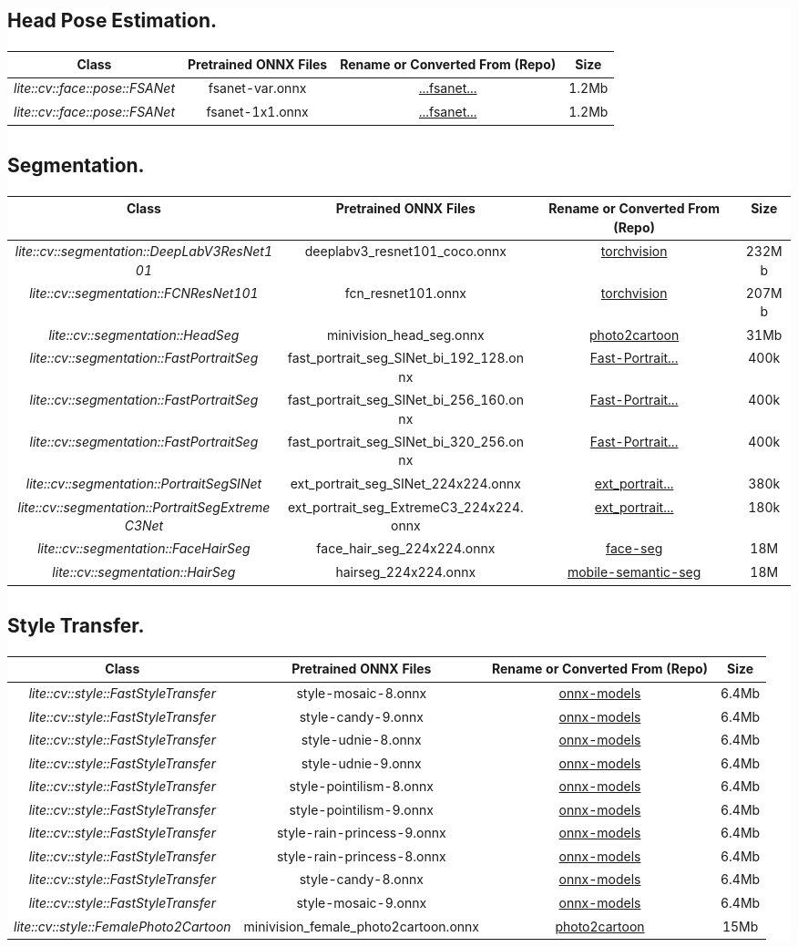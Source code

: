 
## Head Pose Estimation.  

<div id="lite.ai.toolkit.hub.onnx-head-pose-estimation"></div>  


|             Class              | Pretrained ONNX Files |                  Rename or Converted From (Repo)                   | Size  |
|:------------------------------:|:---------------------:|:------------------------------------------------------------------:|:-----:|
| *lite::cv::face::pose::FSANet* |    fsanet-var.onnx    | [...fsanet...](https://github.com/omasaht/headpose-fsanet-pytorch) | 1.2Mb |
| *lite::cv::face::pose::FSANet* |    fsanet-1x1.onnx    | [...fsanet...](https://github.com/omasaht/headpose-fsanet-pytorch) | 1.2Mb |


## Segmentation.  

<div id="lite.ai.toolkit.hub.onnx-segmentation"></div>  


|                       Class                       |          Pretrained ONNX Files          |                         Rename or Converted From (Repo)                          | Size  |
|:-------------------------------------------------:|:---------------------------------------:|:--------------------------------------------------------------------------------:|:-----:|
|   *lite::cv::segmentation::DeepLabV3ResNet101*    |      deeplabv3_resnet101_coco.onnx      |                 [torchvision](https://github.com/pytorch/vision)                 | 232Mb |
|      *lite::cv::segmentation::FCNResNet101*       |           fcn_resnet101.onnx            |                 [torchvision](https://github.com/pytorch/vision)                 | 207Mb |
|         *lite::cv::segmentation::HeadSeg*         |        minivision_head_seg.onnx         |         [photo2cartoon](https://github.com/minivision-ai/photo2cartoon)          | 31Mb  |
|     *lite::cv::segmentation::FastPortraitSeg*     | fast_portrait_seg_SINet_bi_192_128.onnx |   [Fast-Portrait...](https://github.com/YexingWan/Fast-Portrait-Segmentation)    | 400k  |
|     *lite::cv::segmentation::FastPortraitSeg*     | fast_portrait_seg_SINet_bi_256_160.onnx |   [Fast-Portrait...](https://github.com/YexingWan/Fast-Portrait-Segmentation)    | 400k  |
|     *lite::cv::segmentation::FastPortraitSeg*     | fast_portrait_seg_SINet_bi_320_256.onnx |   [Fast-Portrait...](https://github.com/YexingWan/Fast-Portrait-Segmentation)    | 400k  |
|    *lite::cv::segmentation::PortraitSegSINet*     |   ext_portrait_seg_SINet_224x224.onnx   |     [ext_portrait...](https://github.com/clovaai/ext_portrait_segmentation)      | 380k  |
| *lite::cv::segmentation::PortraitSegExtremeC3Net* | ext_portrait_seg_ExtremeC3_224x224.onnx |     [ext_portrait...](https://github.com/clovaai/ext_portrait_segmentation)      | 180k  |
|       *lite::cv::segmentation::FaceHairSeg*       |       face_hair_seg_224x224.onnx        |                  [face-seg](https://github.com/kampta/face-seg)                  |  18M  |
|         *lite::cv::segmentation::HairSeg*         |          hairseg_224x224.onnx           | [mobile-semantic-seg](https://github.com/akirasosa/mobile-semantic-segmentation) |  18M  |


## Style Transfer.  

<div id="lite.ai.toolkit.hub.onnx-style-transfer"></div>  

|                 Class                  |        Pretrained ONNX Files         |                 Rename or Converted From (Repo)                 | Size  |
|:--------------------------------------:|:------------------------------------:|:---------------------------------------------------------------:|:-----:|
|  *lite::cv::style::FastStyleTransfer*  |         style-mosaic-8.onnx          |          [onnx-models](https://github.com/onnx/models)          | 6.4Mb |
|  *lite::cv::style::FastStyleTransfer*  |          style-candy-9.onnx          |          [onnx-models](https://github.com/onnx/models)          | 6.4Mb |
|  *lite::cv::style::FastStyleTransfer*  |          style-udnie-8.onnx          |          [onnx-models](https://github.com/onnx/models)          | 6.4Mb |
|  *lite::cv::style::FastStyleTransfer*  |          style-udnie-9.onnx          |          [onnx-models](https://github.com/onnx/models)          | 6.4Mb |
|  *lite::cv::style::FastStyleTransfer*  |       style-pointilism-8.onnx        |          [onnx-models](https://github.com/onnx/models)          | 6.4Mb |
|  *lite::cv::style::FastStyleTransfer*  |       style-pointilism-9.onnx        |          [onnx-models](https://github.com/onnx/models)          | 6.4Mb |
|  *lite::cv::style::FastStyleTransfer*  |      style-rain-princess-9.onnx      |          [onnx-models](https://github.com/onnx/models)          | 6.4Mb |
|  *lite::cv::style::FastStyleTransfer*  |      style-rain-princess-8.onnx      |          [onnx-models](https://github.com/onnx/models)          | 6.4Mb |
|  *lite::cv::style::FastStyleTransfer*  |          style-candy-8.onnx          |          [onnx-models](https://github.com/onnx/models)          | 6.4Mb |
|  *lite::cv::style::FastStyleTransfer*  |         style-mosaic-9.onnx          |          [onnx-models](https://github.com/onnx/models)          | 6.4Mb |
| *lite::cv::style::FemalePhoto2Cartoon* | minivision_female_photo2cartoon.onnx | [photo2cartoon](https://github.com/minivision-ai/photo2cartoon) | 15Mb  |
